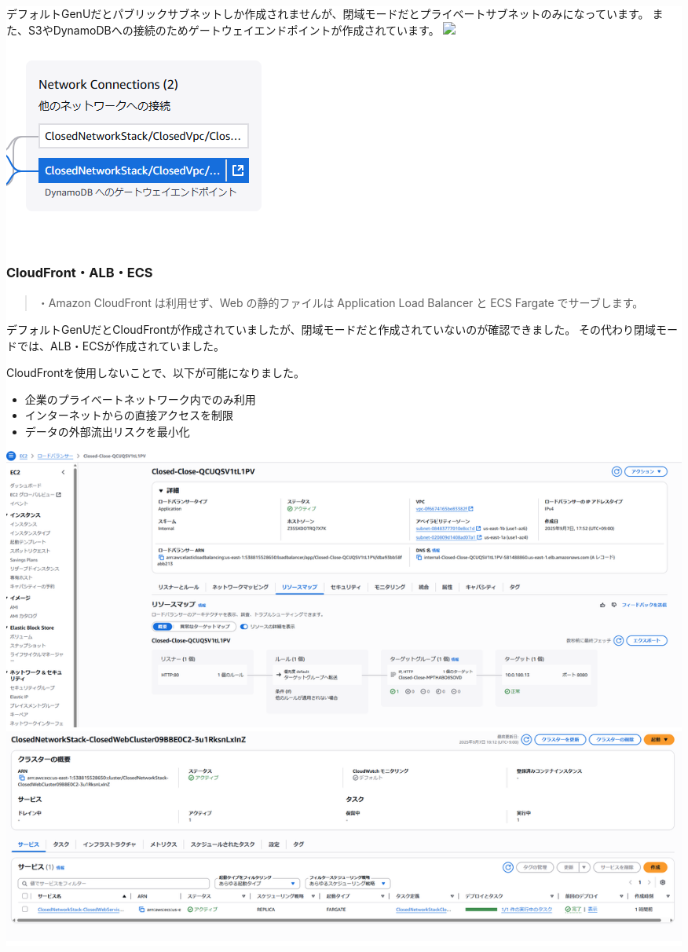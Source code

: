 デフォルトGenUだとパブリックサブネットしか作成されませんが、閉域モードだとプライベートサブネットのみになっています。
また、S3やDynamoDBへの接続のためゲートウェイエンドポイントが作成されています。
![](/images/f36a5efefcee35/image-2.png)
![](/images/f36a5efefcee35/image-3.png)

### CloudFront・ALB・ECS
>・Amazon CloudFront は利用せず、Web の静的ファイルは Application Load Balancer と ECS Fargate でサーブします。

デフォルトGenUだとCloudFrontが作成されていましたが、閉域モードだと作成されていないのが確認できました。
その代わり閉域モードでは、ALB・ECSが作成されていました。

CloudFrontを使用しないことで、以下が可能になりました。
- 企業のプライベートネットワーク内でのみ利用
- インターネットからの直接アクセスを制限
- データの外部流出リスクを最小化

![](/images/f36a5efefcee35/image-4.png)
![](/images/f36a5efefcee35/image-5.png)
